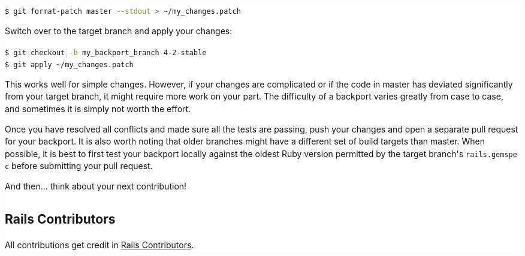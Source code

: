 ```bash
$ git format-patch master --stdout > ~/my_changes.patch
```

Switch over to the target branch and apply your changes:

```bash
$ git checkout -b my_backport_branch 4-2-stable
$ git apply ~/my_changes.patch
```

This works well for simple changes. However, if your changes are complicated or if the code in master has deviated significantly from your target branch, it might require more work on your part. The difficulty of a backport varies greatly from case to case, and sometimes it is simply not worth the effort.

Once you have resolved all conflicts and made sure all the tests are passing, push your changes and open a separate pull request for your backport. It is also worth noting that older branches might have a different set of build targets than master. When possible, it is best to first test your backport locally against the oldest Ruby version permitted by the target branch's `rails.gemspec` before submitting your pull request.

And then... think about your next contribution!

Rails Contributors
------------------

All contributions get credit in [Rails Contributors](https://contributors.rubyonrails.org).
